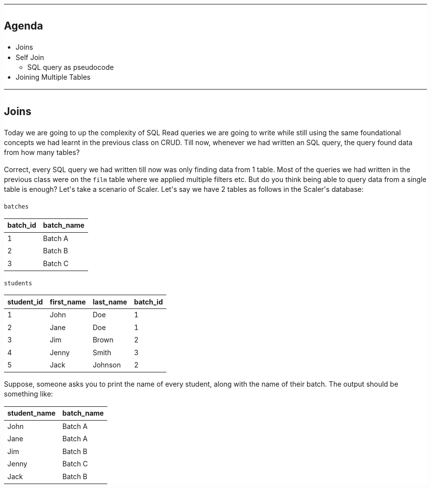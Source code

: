 
---
Agenda
---



- Joins
- Self Join
    - SQL query as pseudocode
- Joining Multiple Tables
  
---
Joins
---



Today we are going to up the complexity of SQL Read queries we are going to write while still using the same foundational concepts we had learnt in the previous class on CRUD. Till now, whenever we had written an SQL query, the query found data from how many tables?


Correct, every SQL query we had written till now was only finding data from 1 table. Most of the queries we had written in the previous class were on the `film` table where we applied multiple filters etc. But do you think being able to query data from a single table is enough? Let's take a scenario of Scaler. Let's say we have 2 tables as follows in the Scaler's database:

`batches`

| batch_id | batch_name |
|----------|------------|
| 1        | Batch A    |
| 2        | Batch B    |
| 3        | Batch C    |

`students`

| student_id | first_name | last_name | batch_id |
|------------|------------|-----------|----------|
| 1          | John       | Doe       | 1        |
| 2          | Jane       | Doe       | 1        |
| 3          | Jim        | Brown     | 2        |
| 4          | Jenny      | Smith     | 3        |
| 5          | Jack       | Johnson   | 2        |

Suppose, someone asks you to print the name of every student, along with the name of their batch. The output should be something like:

| student_name | batch_name |
|--------------|------------|
| John     | Batch A    |
| Jane     | Batch A    |
| Jim    | Batch B    |
| Jenny  | Batch C    |
| Jack | Batch B    |
